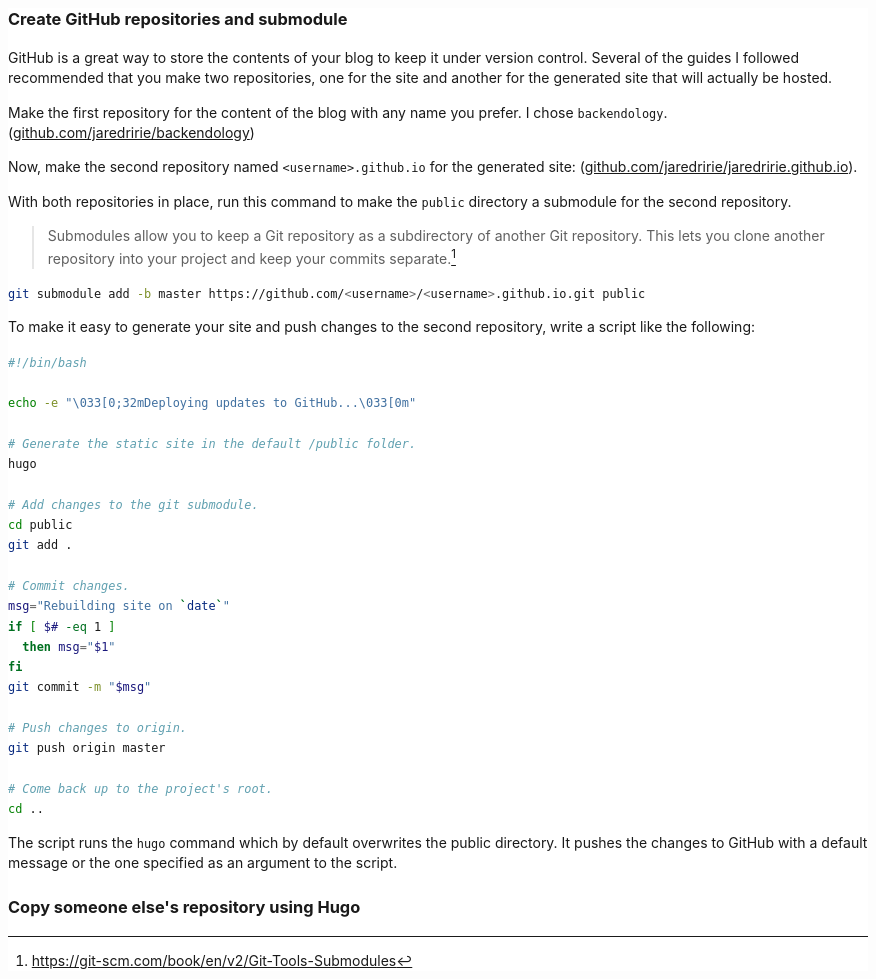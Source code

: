 ### Create GitHub repositories and submodule

GitHub is a great way to store the contents of your blog to keep it under version control. Several of the guides I followed recommended that you make two repositories, one for the site and another for the generated site that will actually be hosted.

Make the first repository for the content of the blog with any name you prefer. I chose `backendology`. ([github.com/jaredririe/backendology](https://github.com/jaredririe/backendology))

Now, make the second repository named `<username>.github.io` for the generated site: ([github.com/jaredririe/jaredririe.github.io](https://github.com/jaredririe/jaredririe.github.io)).

With both repositories in place, run this command to make the `public` directory a submodule for the second repository.

> Submodules allow you to keep a Git repository as a subdirectory of another Git repository. This lets you clone another repository into your project and keep your commits separate.[^1]

```bash
git submodule add -b master https://github.com/<username>/<username>.github.io.git public
```

To make it easy to generate your site and push changes to the second repository, write a script like the following:

```bash
#!/bin/bash

echo -e "\033[0;32mDeploying updates to GitHub...\033[0m"

# Generate the static site in the default /public folder.
hugo

# Add changes to the git submodule.
cd public
git add .

# Commit changes.
msg="Rebuilding site on `date`"
if [ $# -eq 1 ]
  then msg="$1"
fi
git commit -m "$msg"

# Push changes to origin.
git push origin master

# Come back up to the project's root.
cd ..
```

The script runs the `hugo` command which by default overwrites the public directory. It pushes the changes to GitHub with a default message or the one specified as an argument to the script.

### Copy someone else's repository using Hugo


[^1]: https://git-scm.com/book/en/v2/Git-Tools-Submodules
[^2]: https://forestry.io/blog/hugo-vs-jekyll-benchmark/